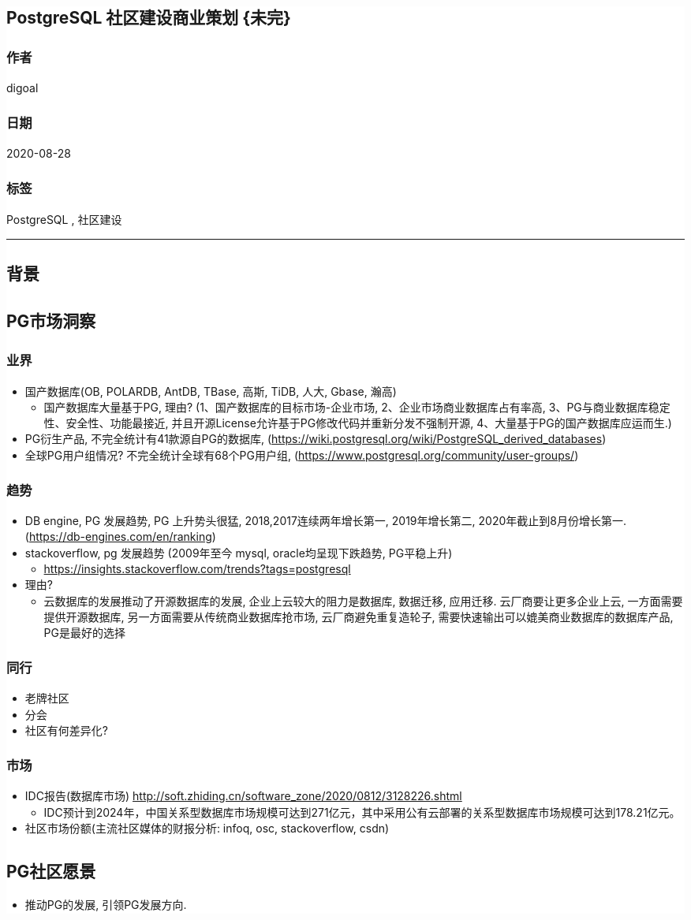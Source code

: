 ## PostgreSQL 社区建设商业策划 {未完}  
        
### 作者        
digoal        
        
### 日期        
2020-08-28        
        
### 标签        
PostgreSQL , 社区建设            
        
----        
        
## 背景        
## PG市场洞察    
### 业界    
- 国产数据库(OB, POLARDB, AntDB, TBase, 高斯, TiDB, 人大, Gbase, 瀚高)    
    - 国产数据库大量基于PG, 理由? (1、国产数据库的目标市场-企业市场, 2、企业市场商业数据库占有率高, 3、PG与商业数据库稳定性、安全性、功能最接近, 并且开源License允许基于PG修改代码并重新分发不强制开源, 4、大量基于PG的国产数据库应运而生.)    
- PG衍生产品, 不完全统计有41款源自PG的数据库, (https://wiki.postgresql.org/wiki/PostgreSQL_derived_databases)    
- 全球PG用户组情况? 不完全统计全球有68个PG用户组, (https://www.postgresql.org/community/user-groups/)    
    
### 趋势    
- DB engine, PG 发展趋势, PG 上升势头很猛, 2018,2017连续两年增长第一, 2019年增长第二, 2020年截止到8月份增长第一.  (https://db-engines.com/en/ranking)     
- stackoverflow, pg 发展趋势 (2009年至今 mysql, oracle均呈现下跌趋势, PG平稳上升)      
    - https://insights.stackoverflow.com/trends?tags=postgresql  
- 理由?    
    - 云数据库的发展推动了开源数据库的发展, 企业上云较大的阻力是数据库, 数据迁移, 应用迁移.  云厂商要让更多企业上云, 一方面需要提供开源数据库, 另一方面需要从传统商业数据库抢市场, 云厂商避免重复造轮子, 需要快速输出可以媲美商业数据库的数据库产品, PG是最好的选择    
    
### 同行    
- 老牌社区    
- 分会    
- 社区有何差异化?    
    
    
### 市场    
- IDC报告(数据库市场) http://soft.zhiding.cn/software_zone/2020/0812/3128226.shtml      
    - IDC预计到2024年，中国关系型数据库市场规模可达到271亿元，其中采用公有云部署的关系型数据库市场规模可达到178.21亿元。    
- 社区市场份额(主流社区媒体的财报分析: infoq, osc, stackoverflow, csdn)     
    
    
## PG社区愿景    
- 推动PG的发展, 引领PG发展方向.      
    
    